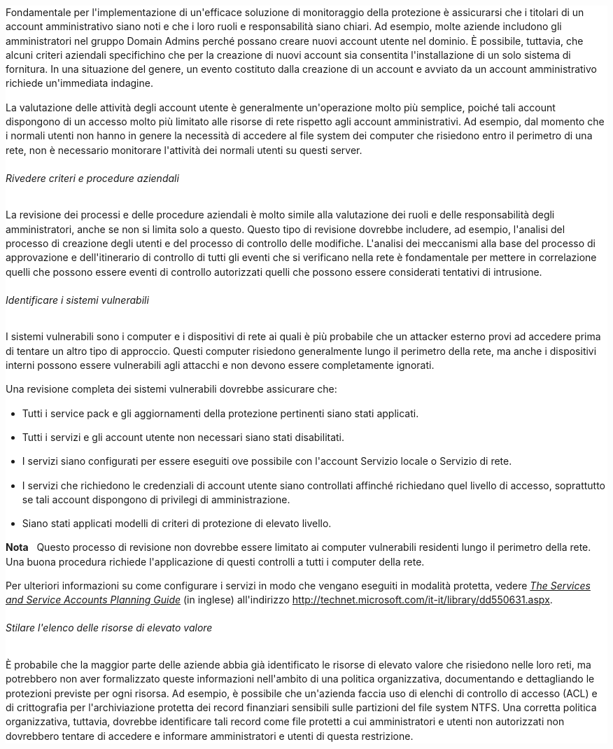 Fondamentale per l'implementazione di un'efficace soluzione di monitoraggio della protezione è assicurarsi che i titolari di un account amministrativo siano noti e che i loro ruoli e responsabilità siano chiari. Ad esempio, molte aziende includono gli amministratori nel gruppo Domain Admins perché possano creare nuovi account utente nel dominio. È possibile, tuttavia, che alcuni criteri aziendali specifichino che per la creazione di nuovi account sia consentita l'installazione di un solo sistema di fornitura. In una situazione del genere, un evento costituto dalla creazione di un account e avviato da un account amministrativo richiede un'immediata indagine.
  
La valutazione delle attività degli account utente è generalmente un'operazione molto più semplice, poiché tali account dispongono di un accesso molto più limitato alle risorse di rete rispetto agli account amministrativi. Ad esempio, dal momento che i normali utenti non hanno in genere la necessità di accedere al file system dei computer che risiedono entro il perimetro di una rete, non è necessario monitorare l'attività dei normali utenti su questi server.
  
###### Rivedere criteri e procedure aziendali
  
La revisione dei processi e delle procedure aziendali è molto simile alla valutazione dei ruoli e delle responsabilità degli amministratori, anche se non si limita solo a questo. Questo tipo di revisione dovrebbe includere, ad esempio, l'analisi del processo di creazione degli utenti e del processo di controllo delle modifiche. L'analisi dei meccanismi alla base del processo di approvazione e dell'itinerario di controllo di tutti gli eventi che si verificano nella rete è fondamentale per mettere in correlazione quelli che possono essere eventi di controllo autorizzati quelli che possono essere considerati tentativi di intrusione.
  
###### Identificare i sistemi vulnerabili
  
I sistemi vulnerabili sono i computer e i dispositivi di rete ai quali è più probabile che un attacker esterno provi ad accedere prima di tentare un altro tipo di approccio. Questi computer risiedono generalmente lungo il perimetro della rete, ma anche i dispositivi interni possono essere vulnerabili agli attacchi e non devono essere completamente ignorati.
  
Una revisione completa dei sistemi vulnerabili dovrebbe assicurare che:
  
-   Tutti i service pack e gli aggiornamenti della protezione pertinenti siano stati applicati.
  
-   Tutti i servizi e gli account utente non necessari siano stati disabilitati.
  
-   I servizi siano configurati per essere eseguiti ove possibile con l'account Servizio locale o Servizio di rete.
  
-   I servizi che richiedono le credenziali di account utente siano controllati affinché richiedano quel livello di accesso, soprattutto se tali account dispongono di privilegi di amministrazione.
  
-   Siano stati applicati modelli di criteri di protezione di elevato livello.
  
**Nota**   Questo processo di revisione non dovrebbe essere limitato ai computer vulnerabili residenti lungo il perimetro della rete. Una buona procedura richiede l'applicazione di questi controlli a tutti i computer della rete.
  
Per ulteriori informazioni su come configurare i servizi in modo che vengano eseguiti in modalità protetta, vedere [*The Services and Service Accounts Planning Guide*](http://technet.microsoft.com/it-it/library/dd550631.aspx) (in inglese) all'indirizzo http://technet.microsoft.com/it-it/library/dd550631.aspx.
  
###### Stilare l'elenco delle risorse di elevato valore
  
È probabile che la maggior parte delle aziende abbia già identificato le risorse di elevato valore che risiedono nelle loro reti, ma potrebbero non aver formalizzato queste informazioni nell'ambito di una politica organizzativa, documentando e dettagliando le protezioni previste per ogni risorsa. Ad esempio, è possibile che un'azienda faccia uso di elenchi di controllo di accesso (ACL) e di crittografia per l'archiviazione protetta dei record finanziari sensibili sulle partizioni del file system NTFS. Una corretta politica organizzativa, tuttavia, dovrebbe identificare tali record come file protetti a cui amministratori e utenti non autorizzati non dovrebbero tentare di accedere e informare amministratori e utenti di questa restrizione.
  